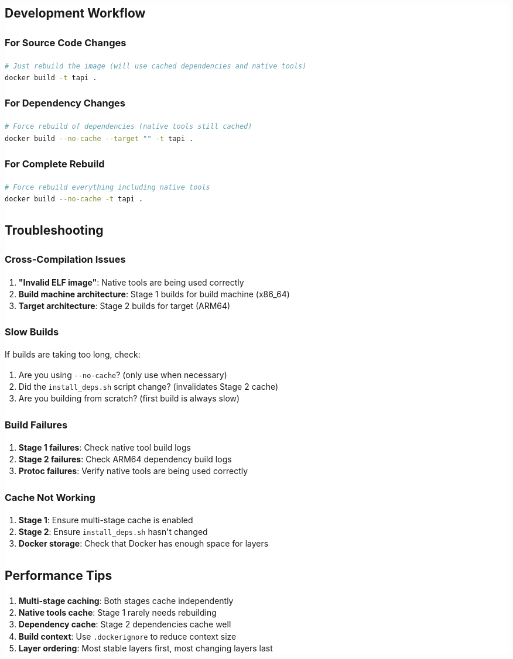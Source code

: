 ## Development Workflow

### For Source Code Changes
```bash
# Just rebuild the image (will use cached dependencies and native tools)
docker build -t tapi .
```

### For Dependency Changes
```bash
# Force rebuild of dependencies (native tools still cached)
docker build --no-cache --target "" -t tapi .
```

### For Complete Rebuild
```bash
# Force rebuild everything including native tools
docker build --no-cache -t tapi .
```

## Troubleshooting

### Cross-Compilation Issues
1. **"Invalid ELF image"**: Native tools are being used correctly
2. **Build machine architecture**: Stage 1 builds for build machine (x86_64)
3. **Target architecture**: Stage 2 builds for target (ARM64)

### Slow Builds
If builds are taking too long, check:
1. Are you using `--no-cache`? (only use when necessary)
2. Did the `install_deps.sh` script change? (invalidates Stage 2 cache)
3. Are you building from scratch? (first build is always slow)

### Build Failures
1. **Stage 1 failures**: Check native tool build logs
2. **Stage 2 failures**: Check ARM64 dependency build logs
3. **Protoc failures**: Verify native tools are being used correctly

### Cache Not Working
1. **Stage 1**: Ensure multi-stage cache is enabled
2. **Stage 2**: Ensure `install_deps.sh` hasn't changed
3. **Docker storage**: Check that Docker has enough space for layers

## Performance Tips

1. **Multi-stage caching**: Both stages cache independently
2. **Native tools cache**: Stage 1 rarely needs rebuilding
3. **Dependency cache**: Stage 2 dependencies cache well
4. **Build context**: Use `.dockerignore` to reduce context size
5. **Layer ordering**: Most stable layers first, most changing layers last 